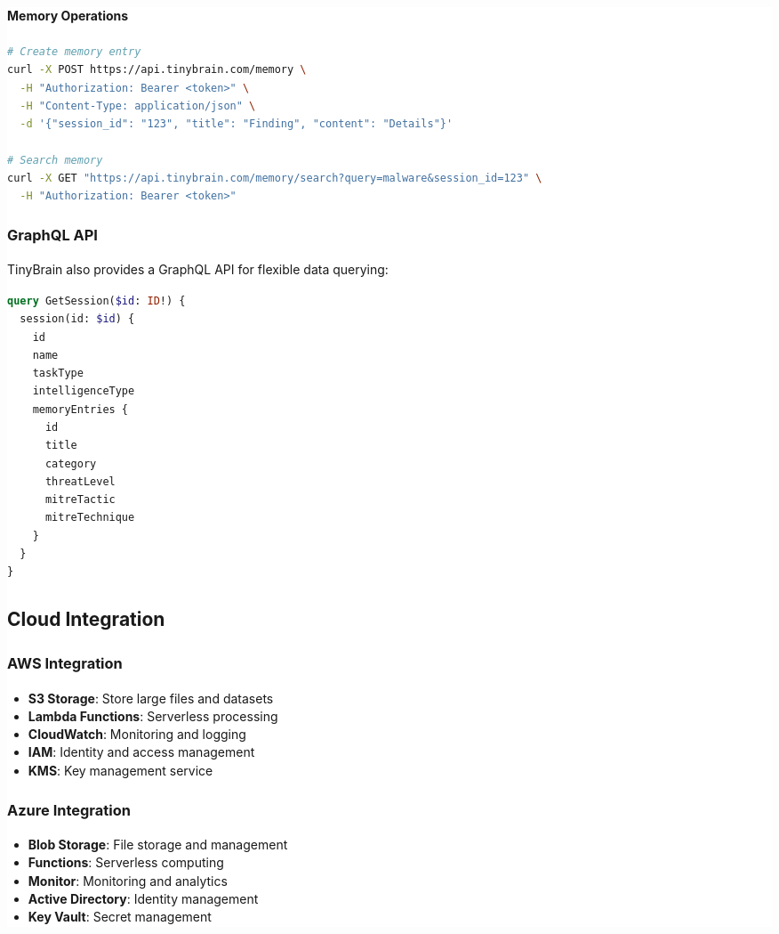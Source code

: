 #### Memory Operations
```bash
# Create memory entry
curl -X POST https://api.tinybrain.com/memory \
  -H "Authorization: Bearer <token>" \
  -H "Content-Type: application/json" \
  -d '{"session_id": "123", "title": "Finding", "content": "Details"}'

# Search memory
curl -X GET "https://api.tinybrain.com/memory/search?query=malware&session_id=123" \
  -H "Authorization: Bearer <token>"
```

### GraphQL API
TinyBrain also provides a GraphQL API for flexible data querying:

```graphql
query GetSession($id: ID!) {
  session(id: $id) {
    id
    name
    taskType
    intelligenceType
    memoryEntries {
      id
      title
      category
      threatLevel
      mitreTactic
      mitreTechnique
    }
  }
}
```

## Cloud Integration

### AWS Integration
- **S3 Storage**: Store large files and datasets
- **Lambda Functions**: Serverless processing
- **CloudWatch**: Monitoring and logging
- **IAM**: Identity and access management
- **KMS**: Key management service

### Azure Integration
- **Blob Storage**: File storage and management
- **Functions**: Serverless computing
- **Monitor**: Monitoring and analytics
- **Active Directory**: Identity management
- **Key Vault**: Secret management
